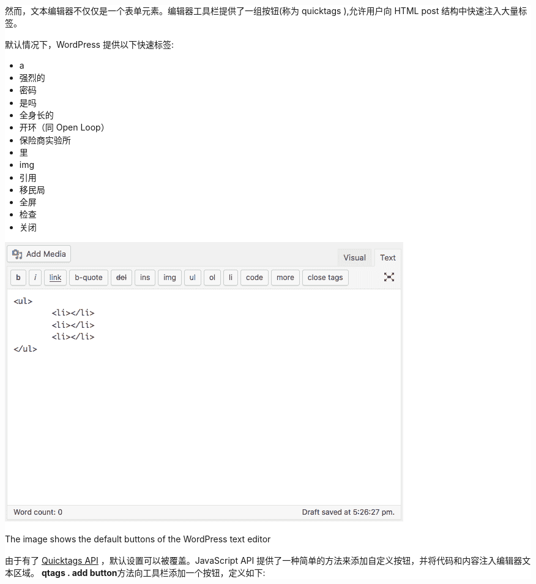 



然而，文本编辑器不仅仅是一个表单元素。编辑器工具栏提供了一组按钮(称为 quicktags ),允许用户向 HTML post 结构中快速注入大量标签。

默认情况下，WordPress 提供以下快速标签:

*   a
*   强烈的
*   密码
*   是吗
*   全身长的
*   开环（同 Open Loop）
*   保险商实验所
*   里
*   img
*   引用
*   移民局
*   全屏
*   检查
*   关闭

![The image shows the default buttons of WordPress text editor](img/49f423809777261a0485b0e3608e6e71.png)

The image shows the default buttons of the WordPress text editor



由于有了 [Quicktags API](https://codex.wordpress.org/Quicktags_API) ，默认设置可以被覆盖。JavaScript API 提供了一种简单的方法来添加自定义按钮，并将代码和内容注入编辑器文本区域。
**qtags . add button**方法向工具栏添加一个按钮，定义如下:
